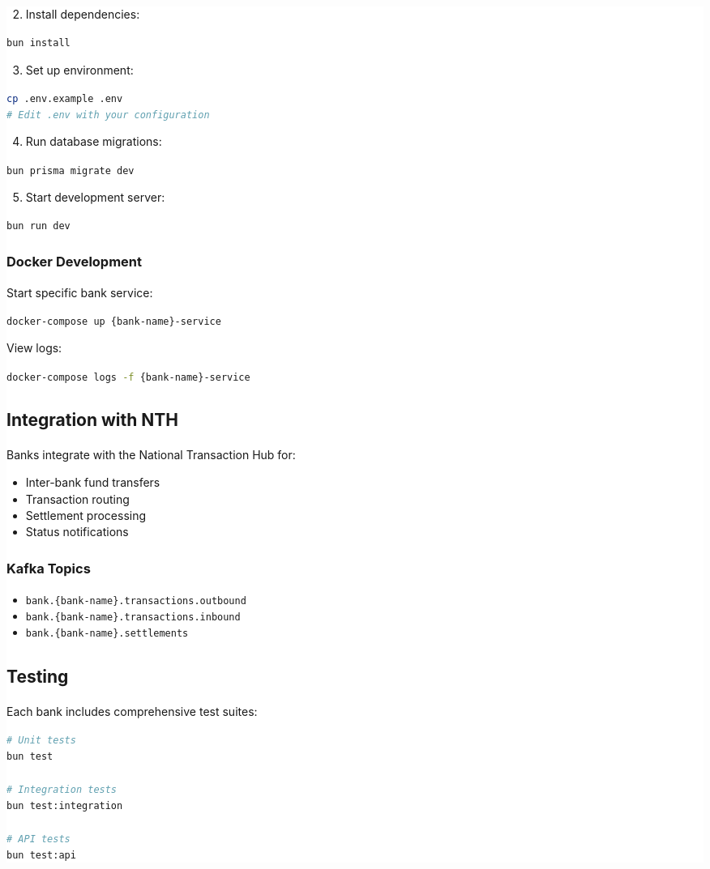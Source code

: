 2. Install dependencies:
```bash
bun install
```

3. Set up environment:
```bash
cp .env.example .env
# Edit .env with your configuration
```

4. Run database migrations:
```bash
bun prisma migrate dev
```

5. Start development server:
```bash
bun run dev
```

### Docker Development

Start specific bank service:
```bash
docker-compose up {bank-name}-service
```

View logs:
```bash
docker-compose logs -f {bank-name}-service
```

## Integration with NTH

Banks integrate with the National Transaction Hub for:

- Inter-bank fund transfers
- Transaction routing
- Settlement processing
- Status notifications

### Kafka Topics
- `bank.{bank-name}.transactions.outbound`
- `bank.{bank-name}.transactions.inbound`
- `bank.{bank-name}.settlements`

## Testing

Each bank includes comprehensive test suites:

```bash
# Unit tests
bun test

# Integration tests
bun test:integration

# API tests
bun test:api
```
